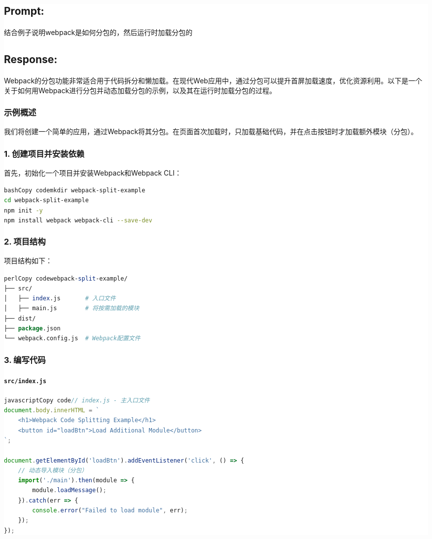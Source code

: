 ## Prompt:
结合例子说明webpack是如何分包的，然后运行时加载分包的

## Response:
Webpack的分包功能非常适合用于代码拆分和懒加载。在现代Web应用中，通过分包可以提升首屏加载速度，优化资源利用。以下是一个关于如何用Webpack进行分包并动态加载分包的示例，以及其在运行时加载分包的过程。

### 示例概述

我们将创建一个简单的应用，通过Webpack将其分包。在页面首次加载时，只加载基础代码，并在点击按钮时才加载额外模块（分包）。

### 1\. 创建项目并安装依赖

首先，初始化一个项目并安装Webpack和Webpack CLI：

```bash
bashCopy codemkdir webpack-split-example
cd webpack-split-example
npm init -y
npm install webpack webpack-cli --save-dev
```

### 2\. 项目结构

项目结构如下：

```perl
perlCopy codewebpack-split-example/
├── src/
│   ├── index.js       # 入口文件
│   ├── main.js        # 将按需加载的模块
├── dist/
├── package.json
└── webpack.config.js  # Webpack配置文件
```

### 3\. 编写代码

#### `src/index.js`

```javascript
javascriptCopy code// index.js - 主入口文件
document.body.innerHTML = `
    <h1>Webpack Code Splitting Example</h1>
    <button id="loadBtn">Load Additional Module</button>
`;

document.getElementById('loadBtn').addEventListener('click', () => {
    // 动态导入模块（分包）
    import('./main').then(module => {
        module.loadMessage();
    }).catch(err => {
        console.error("Failed to load module", err);
    });
});
```
